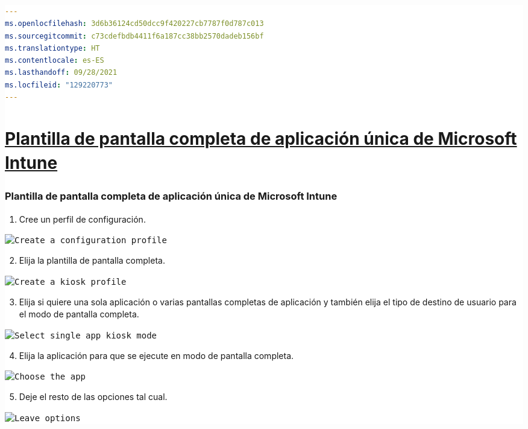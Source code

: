 ```yaml
---
ms.openlocfilehash: 3d6b36124cd50dcc9f420227cb7787f0d787c013
ms.sourcegitcommit: c73cdefbdb4411f6a187cc38bb2570dadeb156bf
ms.translationtype: HT
ms.contentlocale: es-ES
ms.lasthandoff: 09/28/2021
ms.locfileid: "129220773"
---
```

# <a name="microsoft-intune-single-app-kiosk-template"></a>[Plantilla de pantalla completa de aplicación única de Microsoft Intune](#tab/uisak)

### <a name="microsoft-intune-single-app-kiosk-template"></a>Plantilla de pantalla completa de aplicación única de Microsoft Intune

1. Cree un perfil de configuración. <br>
<kbd>
    <img alt="Create a configuration profile" src="../images/kiosk-steps/kiosk-template-sa-1.png"/>
</kbd>

<br>

2. Elija la plantilla de pantalla completa. <br>
<kbd>
    <img alt="Create a kiosk profile" src="../images/kiosk-steps/kiosk-template-sa-2.png" width="415" height="530" />
</kbd>

<br>

3. Elija si quiere una sola aplicación o varias pantallas completas de aplicación y también elija el tipo de destino de usuario para el modo de pantalla completa. <br>
<kbd>
    <img alt="Select single app kiosk mode" src="../images/kiosk-steps/kiosk-template-sa-3.png"/>
</kbd>

<br>

4. Elija la aplicación para que se ejecute en modo de pantalla completa. <br>
<kbd>
    <img alt="Choose the app" src="../images/kiosk-steps/kiosk-template-sa-4.png"/>
</kbd>

<br>

5. Deje el resto de las opciones tal cual. <br>
<kbd>
    <img alt="Leave options" src="../images/kiosk-steps/kiosk-template-sa-5.png"/>
</kbd>
